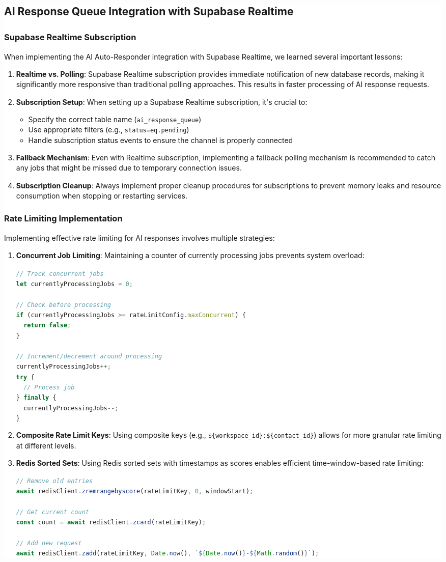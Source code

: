 ## AI Response Queue Integration with Supabase Realtime

### Supabase Realtime Subscription

When implementing the AI Auto-Responder integration with Supabase Realtime, we learned several important lessons:

1. **Realtime vs. Polling**: Supabase Realtime subscription provides immediate notification of new database records, making it significantly more responsive than traditional polling approaches. This results in faster processing of AI response requests.

2. **Subscription Setup**: When setting up a Supabase Realtime subscription, it's crucial to:
   - Specify the correct table name (`ai_response_queue`)
   - Use appropriate filters (e.g., `status=eq.pending`)
   - Handle subscription status events to ensure the channel is properly connected

3. **Fallback Mechanism**: Even with Realtime subscription, implementing a fallback polling mechanism is recommended to catch any jobs that might be missed due to temporary connection issues.

4. **Subscription Cleanup**: Always implement proper cleanup procedures for subscriptions to prevent memory leaks and resource consumption when stopping or restarting services.

### Rate Limiting Implementation

Implementing effective rate limiting for AI responses involves multiple strategies:

1. **Concurrent Job Limiting**: Maintaining a counter of currently processing jobs prevents system overload:
   ```typescript
   // Track concurrent jobs
   let currentlyProcessingJobs = 0;
   
   // Check before processing
   if (currentlyProcessingJobs >= rateLimitConfig.maxConcurrent) {
     return false;
   }
   
   // Increment/decrement around processing
   currentlyProcessingJobs++;
   try {
     // Process job
   } finally {
     currentlyProcessingJobs--;
   }
   ```

2. **Composite Rate Limit Keys**: Using composite keys (e.g., `${workspace_id}:${contact_id}`) allows for more granular rate limiting at different levels.

3. **Redis Sorted Sets**: Using Redis sorted sets with timestamps as scores enables efficient time-window-based rate limiting:
   ```typescript
   // Remove old entries
   await redisClient.zremrangebyscore(rateLimitKey, 0, windowStart);
   
   // Get current count
   const count = await redisClient.zcard(rateLimitKey);
   
   // Add new request
   await redisClient.zadd(rateLimitKey, Date.now(), `${Date.now()}-${Math.random()}`);
   ```
